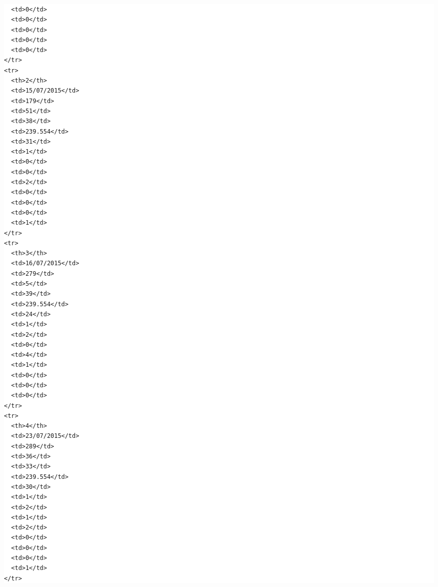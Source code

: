       <td>0</td>
      <td>0</td>
      <td>0</td>
      <td>0</td>
      <td>0</td>
    </tr>
    <tr>
      <th>2</th>
      <td>15/07/2015</td>
      <td>179</td>
      <td>51</td>
      <td>38</td>
      <td>239.554</td>
      <td>31</td>
      <td>1</td>
      <td>0</td>
      <td>0</td>
      <td>2</td>
      <td>0</td>
      <td>0</td>
      <td>0</td>
      <td>1</td>
    </tr>
    <tr>
      <th>3</th>
      <td>16/07/2015</td>
      <td>279</td>
      <td>5</td>
      <td>39</td>
      <td>239.554</td>
      <td>24</td>
      <td>1</td>
      <td>2</td>
      <td>0</td>
      <td>4</td>
      <td>1</td>
      <td>0</td>
      <td>0</td>
      <td>0</td>
    </tr>
    <tr>
      <th>4</th>
      <td>23/07/2015</td>
      <td>289</td>
      <td>36</td>
      <td>33</td>
      <td>239.554</td>
      <td>30</td>
      <td>1</td>
      <td>2</td>
      <td>1</td>
      <td>2</td>
      <td>0</td>
      <td>0</td>
      <td>0</td>
      <td>1</td>
    </tr>
  </tbody>
</table>
</div>
